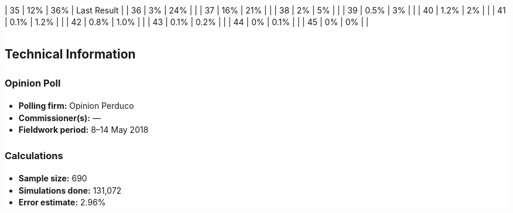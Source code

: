 | 35 | 12% | 36% | Last Result |
| 36 | 3% | 24% |  |
| 37 | 16% | 21% |  |
| 38 | 2% | 5% |  |
| 39 | 0.5% | 3% |  |
| 40 | 1.2% | 2% |  |
| 41 | 0.1% | 1.2% |  |
| 42 | 0.8% | 1.0% |  |
| 43 | 0.1% | 0.2% |  |
| 44 | 0% | 0.1% |  |
| 45 | 0% | 0% |  |


## Technical Information

### Opinion Poll

+ **Polling firm:** Opinion Perduco
+ **Commissioner(s):** —
+ **Fieldwork period:** 8–14 May 2018

### Calculations

+ **Sample size:** 690
+ **Simulations done:** 131,072
+ **Error estimate:** 2.96%

